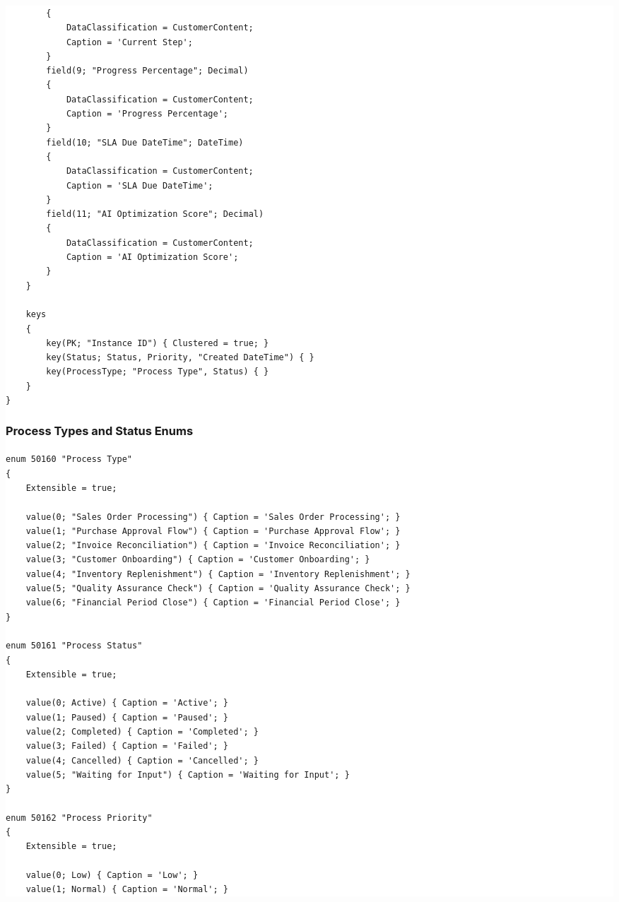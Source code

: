 ```al
        {
            DataClassification = CustomerContent;
            Caption = 'Current Step';
        }
        field(9; "Progress Percentage"; Decimal)
        {
            DataClassification = CustomerContent;
            Caption = 'Progress Percentage';
        }
        field(10; "SLA Due DateTime"; DateTime)
        {
            DataClassification = CustomerContent;
            Caption = 'SLA Due DateTime';
        }
        field(11; "AI Optimization Score"; Decimal)
        {
            DataClassification = CustomerContent;
            Caption = 'AI Optimization Score';
        }
    }
    
    keys
    {
        key(PK; "Instance ID") { Clustered = true; }
        key(Status; Status, Priority, "Created DateTime") { }
        key(ProcessType; "Process Type", Status) { }
    }
}
```

### Process Types and Status Enums
```al
enum 50160 "Process Type"
{
    Extensible = true;
    
    value(0; "Sales Order Processing") { Caption = 'Sales Order Processing'; }
    value(1; "Purchase Approval Flow") { Caption = 'Purchase Approval Flow'; }
    value(2; "Invoice Reconciliation") { Caption = 'Invoice Reconciliation'; }
    value(3; "Customer Onboarding") { Caption = 'Customer Onboarding'; }
    value(4; "Inventory Replenishment") { Caption = 'Inventory Replenishment'; }
    value(5; "Quality Assurance Check") { Caption = 'Quality Assurance Check'; }
    value(6; "Financial Period Close") { Caption = 'Financial Period Close'; }
}

enum 50161 "Process Status"
{
    Extensible = true;
    
    value(0; Active) { Caption = 'Active'; }
    value(1; Paused) { Caption = 'Paused'; }
    value(2; Completed) { Caption = 'Completed'; }
    value(3; Failed) { Caption = 'Failed'; }
    value(4; Cancelled) { Caption = 'Cancelled'; }
    value(5; "Waiting for Input") { Caption = 'Waiting for Input'; }
}

enum 50162 "Process Priority"
{
    Extensible = true;
    
    value(0; Low) { Caption = 'Low'; }
    value(1; Normal) { Caption = 'Normal'; }
```